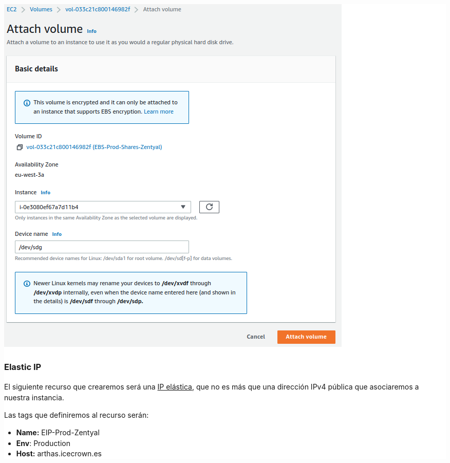 ![Shares volume attach](images/aws/aws-32-ec2_volume-7.png "Shares volume attach")

### Elastic IP

El siguiente recurso que crearemos será una [IP elástica], que no es más que una dirección IPv4 pública que asociaremos a nuestra instancia.

[IP elástica]: https://docs.aws.amazon.com/es_es/AWSEC2/latest/UserGuide/elastic-ip-addresses-eip.html

Las tags que definiremos al recurso serán:

* **Name:** EIP-Prod-Zentyal
* **Env**: Production
* **Host:** arthas.icecrown.es


[esta]: https://www.awsspeedtest.com/latency
[VPC]: https://docs.aws.amazon.com/es_es/vpc/latest/userguide/what-is-amazon-vpc.html
[subred]: https://docs.aws.amazon.com/es_es/vpc/latest/userguide/configure-subnets.html
[Internet gateway]: https://docs.aws.amazon.com/es_es/vpc/latest/userguide/VPC_Internet_Gateway.html
[tabla de enrutamiento]: https://docs.aws.amazon.com/es_es/vpc/latest/userguide/VPC_Route_Tables.html
[ACL de red]: https://docs.aws.amazon.com/es_es/vpc/latest/userguide/vpc-network-acls.html
[grupo de seguridad]: https://docs.aws.amazon.com/es_es/AWSEC2/latest/UserGuide/ec2-security-groups.html
[EC2]: https://docs.aws.amazon.com/es_es/AWSEC2/latest/UserGuide/concepts.html
[grupo de ubicación]: https://docs.aws.amazon.com/es_es/AWSEC2/latest/UserGuide/placement-groups.html
[pares de claves]: https://docs.aws.amazon.com/es_es/AWSEC2/latest/UserGuide/ec2-key-pairs.html
[instancia de computación]: https://docs.aws.amazon.com/es_es/AWSEC2/latest/UserGuide/concepts.html
[t3a.medium]: https://aws.amazon.com/ec2/instance-types/t3/
[aquí]: https://aws.amazon.com/ec2/pricing/on-demand/
[volumen]: https://docs.aws.amazon.com/AWSEC2/latest/UserGuide/ebs-volumes.html
[Route 53]: https://docs.aws.amazon.com/es_es/Route53/latest/DeveloperGuide/Welcome.html
[este]: https://aws.amazon.com/premiumsupport/knowledge-center/ec2-port-25-throttle/
[Saving Plans]: https://aws.amazon.com/es/savingsplans/?nc1=h_ls
